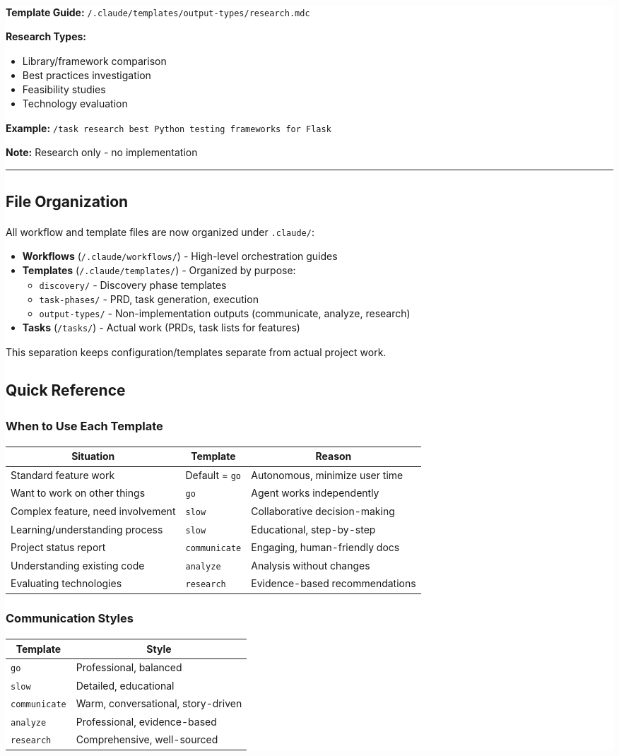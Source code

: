 **Template Guide:** `/.claude/templates/output-types/research.mdc`

**Research Types:**
- Library/framework comparison
- Best practices investigation
- Feasibility studies
- Technology evaluation

**Example:** `/task research best Python testing frameworks for Flask`

**Note:** Research only - no implementation

---

## File Organization

All workflow and template files are now organized under `.claude/`:

- **Workflows** (`/.claude/workflows/`) - High-level orchestration guides
- **Templates** (`/.claude/templates/`) - Organized by purpose:
  - `discovery/` - Discovery phase templates
  - `task-phases/` - PRD, task generation, execution
  - `output-types/` - Non-implementation outputs (communicate, analyze, research)
- **Tasks** (`/tasks/`) - Actual work (PRDs, task lists for features)

This separation keeps configuration/templates separate from actual project work.

## Quick Reference

### When to Use Each Template

| Situation | Template | Reason |
|-----------|----------|--------|
| Standard feature work | Default = `go` | Autonomous, minimize user time |
| Want to work on other things | `go` | Agent works independently |
| Complex feature, need involvement | `slow` | Collaborative decision-making |
| Learning/understanding process | `slow` | Educational, step-by-step |
| Project status report | `communicate` | Engaging, human-friendly docs |
| Understanding existing code | `analyze` | Analysis without changes |
| Evaluating technologies | `research` | Evidence-based recommendations |

### Communication Styles

| Template | Style |
|----------|-------|
| `go` | Professional, balanced |
| `slow` | Detailed, educational |
| `communicate` | Warm, conversational, story-driven |
| `analyze` | Professional, evidence-based |
| `research` | Comprehensive, well-sourced |
